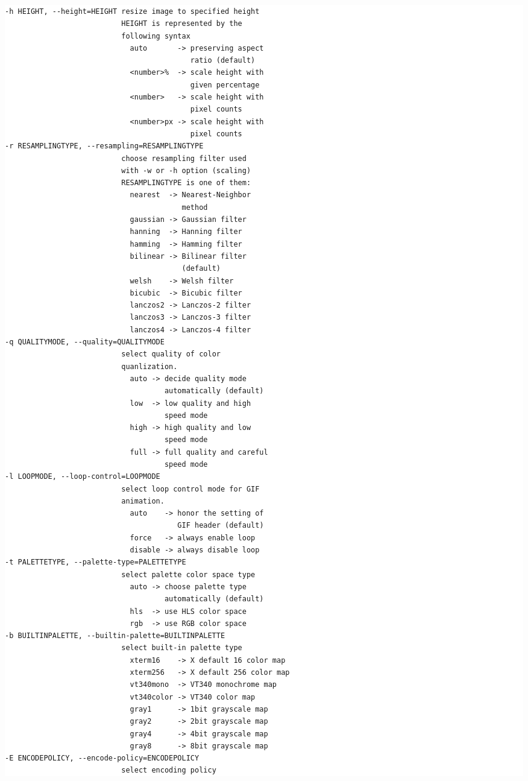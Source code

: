 ```
-h HEIGHT, --height=HEIGHT resize image to specified height
                           HEIGHT is represented by the
                           following syntax
                             auto       -> preserving aspect
                                           ratio (default)
                             <number>%  -> scale height with
                                           given percentage
                             <number>   -> scale height with
                                           pixel counts
                             <number>px -> scale height with
                                           pixel counts
-r RESAMPLINGTYPE, --resampling=RESAMPLINGTYPE
                           choose resampling filter used
                           with -w or -h option (scaling)
                           RESAMPLINGTYPE is one of them:
                             nearest  -> Nearest-Neighbor
                                         method
                             gaussian -> Gaussian filter
                             hanning  -> Hanning filter
                             hamming  -> Hamming filter
                             bilinear -> Bilinear filter
                                         (default)
                             welsh    -> Welsh filter
                             bicubic  -> Bicubic filter
                             lanczos2 -> Lanczos-2 filter
                             lanczos3 -> Lanczos-3 filter
                             lanczos4 -> Lanczos-4 filter
-q QUALITYMODE, --quality=QUALITYMODE
                           select quality of color
                           quanlization.
                             auto -> decide quality mode
                                     automatically (default)
                             low  -> low quality and high
                                     speed mode
                             high -> high quality and low
                                     speed mode
                             full -> full quality and careful
                                     speed mode
-l LOOPMODE, --loop-control=LOOPMODE
                           select loop control mode for GIF
                           animation.
                             auto    -> honor the setting of
                                        GIF header (default)
                             force   -> always enable loop
                             disable -> always disable loop
-t PALETTETYPE, --palette-type=PALETTETYPE
                           select palette color space type
                             auto -> choose palette type
                                     automatically (default)
                             hls  -> use HLS color space
                             rgb  -> use RGB color space
-b BUILTINPALETTE, --builtin-palette=BUILTINPALETTE
                           select built-in palette type
                             xterm16    -> X default 16 color map
                             xterm256   -> X default 256 color map
                             vt340mono  -> VT340 monochrome map
                             vt340color -> VT340 color map
                             gray1      -> 1bit grayscale map
                             gray2      -> 2bit grayscale map
                             gray4      -> 4bit grayscale map
                             gray8      -> 8bit grayscale map
-E ENCODEPOLICY, --encode-policy=ENCODEPOLICY
                           select encoding policy
```